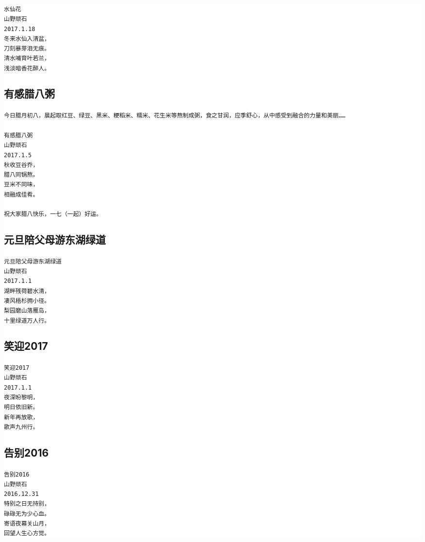 ```
水仙花
山野顽石
2017.1.18
冬来水仙入清盆，
刀刻暴芽泪无痕。
清水哺育叶若兰，
浅淡暗香花醉人。
```

## 有感腊八粥

```
今日腊月初八，晨起取红豆、绿豆、黑米、粳稻米、糯米、花生米等熬制成粥，食之甘润，应季舒心，从中感受到融合的力量和美丽……

有感腊八粥
山野顽石
2017.1.5
秋收豆谷乔，
腊八同锅熬。
豆米不同味，
相融成佳肴。

祝大家腊八快乐，一七（一起）好运。
```

## 元旦陪父母游东湖绿道

```
元旦陪父母游东湖绿道
山野顽石
2017.1.1
湖畔残荷碧水清，
凄风梧杉拥小径。
梨园磨山落雁岛，
十里绿道万人行。
```

## 笑迎2017

~~~
笑迎2017
山野顽石
2017.1.1
夜深昐黎明，
明日依旧新。
新年再放歌，
歌声九州行。
~~~

## 告别2016

~~~
告别2016
山野顽石
2016.12.31
特别之日无持别，
碌碌无为少心血。
寄语夜幕关山月，
回望人生心方觉。
~~~

